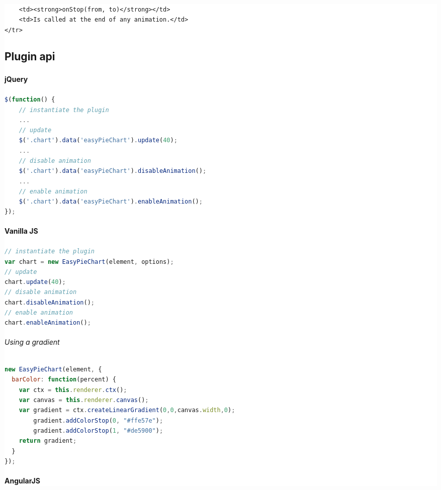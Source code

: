         <td><strong>onStop(from, to)</strong></td>
        <td>Is called at the end of any animation.</td>
    </tr>
</table>



## Plugin api
#### jQuery

```javascript
$(function() {
    // instantiate the plugin
    ...
    // update
    $('.chart').data('easyPieChart').update(40);
    ...
    // disable animation
    $('.chart').data('easyPieChart').disableAnimation();
    ...
    // enable animation
    $('.chart').data('easyPieChart').enableAnimation();
});
```

#### Vanilla JS

```javascript
// instantiate the plugin
var chart = new EasyPieChart(element, options);
// update
chart.update(40);
// disable animation
chart.disableAnimation();
// enable animation
chart.enableAnimation();
```

###### Using a gradient

```javascript
new EasyPieChart(element, {
  barColor: function(percent) {
    var ctx = this.renderer.ctx();
    var canvas = this.renderer.canvas();
    var gradient = ctx.createLinearGradient(0,0,canvas.width,0);
        gradient.addColorStop(0, "#ffe57e");
        gradient.addColorStop(1, "#de5900");
    return gradient;
  }
});
```

#### AngularJS
